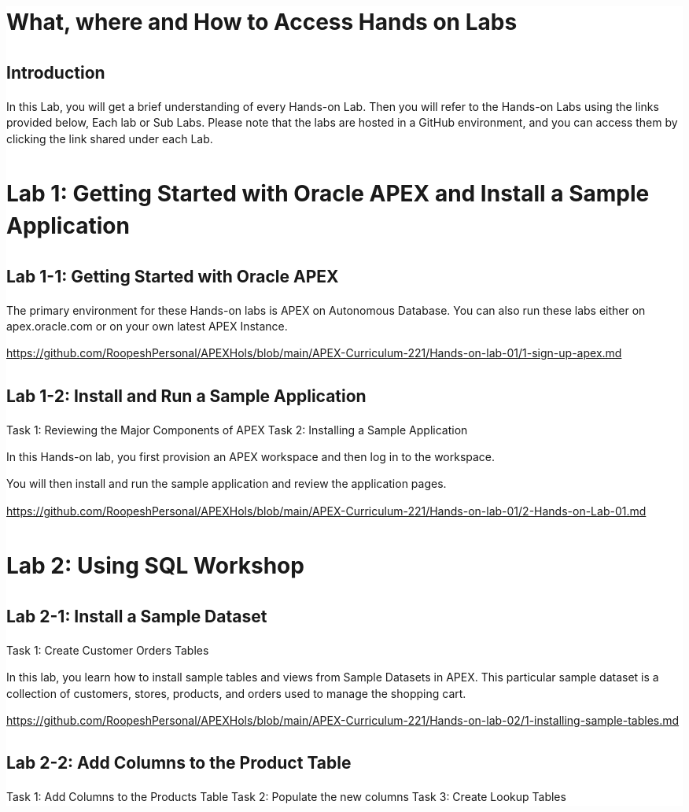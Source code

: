 # What, where and How to Access Hands on Labs

## Introduction

In this Lab, you will get a brief understanding of every Hands-on Lab.
Then you will refer to the Hands-on Labs using the links provided below, Each lab or Sub Labs. Please note that the labs are hosted in a GitHub environment, and you can access them by clicking the link shared under each Lab.


# Lab 1: Getting Started with Oracle APEX and Install a Sample Application

## Lab 1-1: Getting Started with Oracle APEX

The primary environment for these Hands-on labs is APEX on Autonomous Database. You can also run these labs either on apex.oracle.com or on your own latest APEX Instance.

https://github.com/RoopeshPersonal/APEXHols/blob/main/APEX-Curriculum-221/Hands-on-lab-01/1-sign-up-apex.md


## Lab 1-2: Install and Run a Sample Application

Task 1: Reviewing the Major Components of APEX
Task 2: Installing a Sample Application

In this Hands-on lab, you first provision an APEX workspace and then log in to the workspace.

You will then install and run the sample application and review the application pages.

https://github.com/RoopeshPersonal/APEXHols/blob/main/APEX-Curriculum-221/Hands-on-lab-01/2-Hands-on-Lab-01.md

# Lab 2: Using SQL Workshop

## Lab 2-1: Install a Sample Dataset

Task 1: Create Customer Orders Tables

In this lab, you learn how to install sample tables and views from Sample Datasets in APEX. This particular sample dataset is a collection of customers, stores, products, and orders used to manage the shopping cart.

https://github.com/RoopeshPersonal/APEXHols/blob/main/APEX-Curriculum-221/Hands-on-lab-02/1-installing-sample-tables.md

## Lab 2-2: Add Columns to the Product Table

Task 1: Add Columns to the Products Table
Task 2: Populate the new columns
Task 3: Create Lookup Tables
